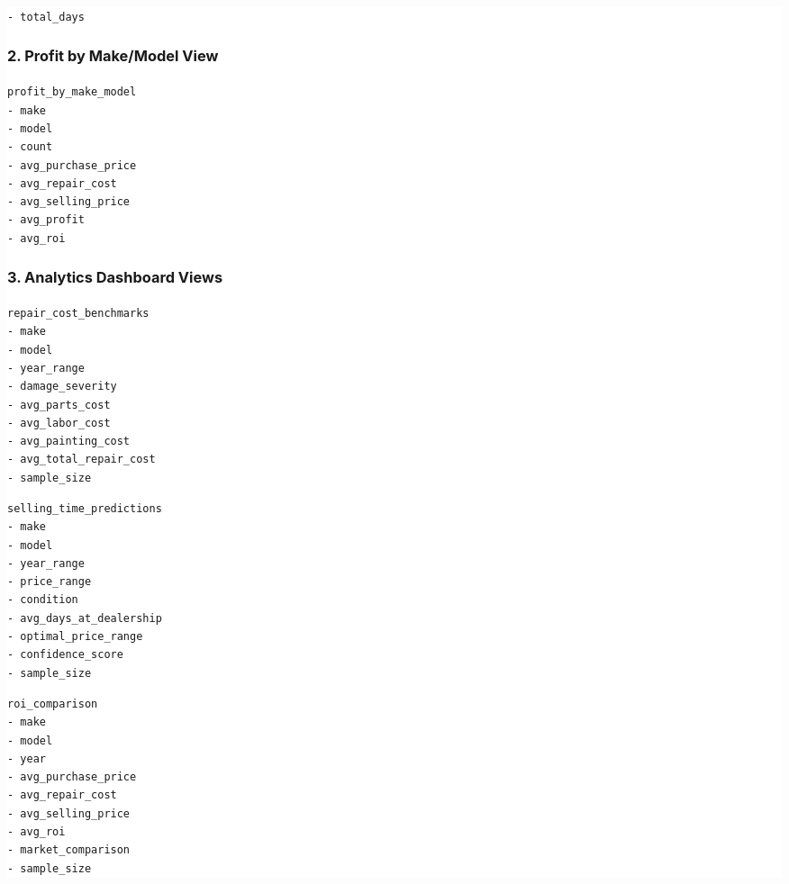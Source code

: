 ```
- total_days
```

### 2. Profit by Make/Model View
```
profit_by_make_model
- make
- model
- count
- avg_purchase_price
- avg_repair_cost
- avg_selling_price
- avg_profit
- avg_roi
```

### 3. Analytics Dashboard Views

```
repair_cost_benchmarks
- make
- model
- year_range
- damage_severity
- avg_parts_cost
- avg_labor_cost
- avg_painting_cost
- avg_total_repair_cost
- sample_size
```

```
selling_time_predictions
- make
- model
- year_range
- price_range
- condition
- avg_days_at_dealership
- optimal_price_range
- confidence_score
- sample_size
```

```
roi_comparison
- make
- model
- year
- avg_purchase_price
- avg_repair_cost
- avg_selling_price
- avg_roi
- market_comparison
- sample_size
```
